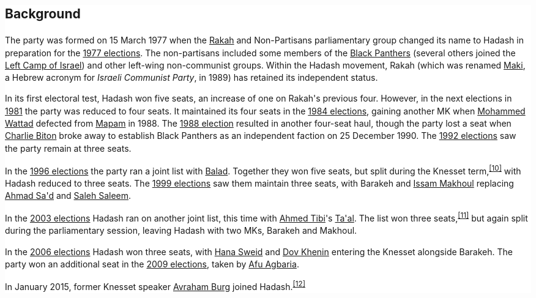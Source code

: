 ## Background

The party was formed on 15 March 1977 when the [Rakah](https://en.wikipedia.org/wiki/Maki_(current_political_party) "Maki (current political party)") and Non-Partisans parliamentary group changed its name to Hadash in preparation for the [1977 elections](https://en.wikipedia.org/wiki/1977_Israeli_legislative_election "1977 Israeli legislative election"). The non-partisans included some members of the [Black Panthers](https://en.wikipedia.org/wiki/Black_Panthers_(Israel) "Black Panthers (Israel)") (several others joined the [Left Camp of Israel](https://en.wikipedia.org/wiki/Left_Camp_of_Israel "Left Camp of Israel")) and other left-wing non-communist groups. Within the Hadash movement, Rakah (which was renamed [Maki](https://en.wikipedia.org/wiki/Maki_(current_political_party) "Maki (current political party)"), a Hebrew acronym for _Israeli Communist Party_, in 1989) has retained its independent status.

In its first electoral test, Hadash won five seats, an increase of one on Rakah's previous four. However, in the next elections in [1981](https://en.wikipedia.org/wiki/1981_Israeli_legislative_election "1981 Israeli legislative election") the party was reduced to four seats. It maintained its four seats in the [1984 elections](https://en.wikipedia.org/wiki/1984_Israeli_legislative_election "1984 Israeli legislative election"), gaining another MK when [Mohammed Wattad](https://en.wikipedia.org/w/index.php?title=Mohammed_Wattad&action=edit&redlink=1 "Mohammed Wattad (page does not exist)") defected from [Mapam](https://en.wikipedia.org/wiki/Mapam "Mapam") in 1988. The [1988 election](https://en.wikipedia.org/wiki/1988_Israeli_legislative_election "1988 Israeli legislative election") resulted in another four-seat haul, though the party lost a seat when [Charlie Biton](https://en.wikipedia.org/wiki/Charlie_Biton "Charlie Biton") broke away to establish Black Panthers as an independent faction on 25 December 1990. The [1992 elections](https://en.wikipedia.org/wiki/1992_Israeli_legislative_election "1992 Israeli legislative election") saw the party remain at three seats.

In the [1996 elections](https://en.wikipedia.org/wiki/1996_Israeli_legislative_election "1996 Israeli legislative election") the party ran a joint list with [Balad](https://en.wikipedia.org/wiki/Balad_(political_party) "Balad (political party)"). Together they won five seats, but split during the Knesset term,<sup id="cite_ref-10"><a href="https://en.wikipedia.org/wiki/Hadash#cite_note-10">[10]</a></sup> with Hadash reduced to three seats. The [1999 elections](https://en.wikipedia.org/wiki/1999_Israeli_legislative_election "1999 Israeli legislative election") saw them maintain three seats, with Barakeh and [Issam Makhoul](https://en.wikipedia.org/wiki/Issam_Makhoul "Issam Makhoul") replacing [Ahmad Sa'd](https://en.wikipedia.org/wiki/Ahmad_Sa%27d "Ahmad Sa'd") and [Saleh Saleem](https://en.wikipedia.org/wiki/Saleh_Saleem "Saleh Saleem").

In the [2003 elections](https://en.wikipedia.org/wiki/2003_Israeli_legislative_election "2003 Israeli legislative election") Hadash ran on another joint list, this time with [Ahmed Tibi](https://en.wikipedia.org/wiki/Ahmed_Tibi "Ahmed Tibi")'s [Ta'al](https://en.wikipedia.org/wiki/Ta%27al "Ta'al"). The list won three seats,<sup id="cite_ref-11"><a href="https://en.wikipedia.org/wiki/Hadash#cite_note-11">[11]</a></sup> but again split during the parliamentary session, leaving Hadash with two MKs, Barakeh and Makhoul.

In the [2006 elections](https://en.wikipedia.org/wiki/2006_Israeli_legislative_election "2006 Israeli legislative election") Hadash won three seats, with [Hana Sweid](https://en.wikipedia.org/wiki/Hana_Sweid "Hana Sweid") and [Dov Khenin](https://en.wikipedia.org/wiki/Dov_Khenin "Dov Khenin") entering the Knesset alongside Barakeh. The party won an additional seat in the [2009 elections](https://en.wikipedia.org/wiki/2009_Israeli_legislative_election "2009 Israeli legislative election"), taken by [Afu Agbaria](https://en.wikipedia.org/wiki/Afu_Agbaria "Afu Agbaria").

In January 2015, former Knesset speaker [Avraham Burg](https://en.wikipedia.org/wiki/Avraham_Burg "Avraham Burg") joined Hadash.<sup id="cite_ref-12"><a href="https://en.wikipedia.org/wiki/Hadash#cite_note-12">[12]</a></sup>
